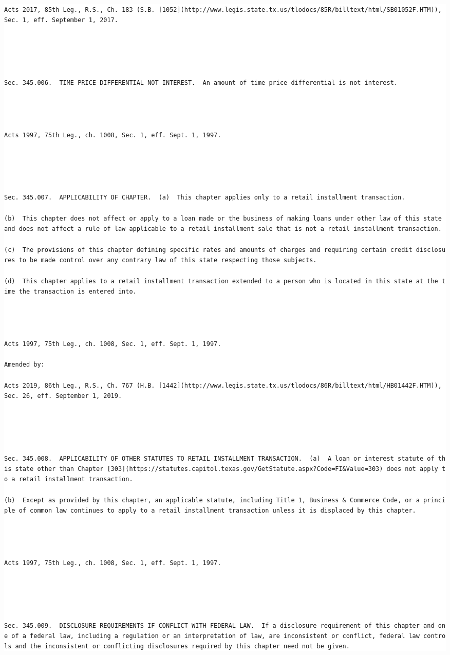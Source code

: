     Acts 2017, 85th Leg., R.S., Ch. 183 (S.B. [1052](http://www.legis.state.tx.us/tlodocs/85R/billtext/html/SB01052F.HTM)), Sec. 1, eff. September 1, 2017.
    
    
    
    
    
    Sec. 345.006.  TIME PRICE DIFFERENTIAL NOT INTEREST.  An amount of time price differential is not interest.
    
    
    
    
    Acts 1997, 75th Leg., ch. 1008, Sec. 1, eff. Sept. 1, 1997.
    
    
    
    
    
    Sec. 345.007.  APPLICABILITY OF CHAPTER.  (a)  This chapter applies only to a retail installment transaction.
    
    (b)  This chapter does not affect or apply to a loan made or the business of making loans under other law of this state and does not affect a rule of law applicable to a retail installment sale that is not a retail installment transaction.
    
    (c)  The provisions of this chapter defining specific rates and amounts of charges and requiring certain credit disclosures to be made control over any contrary law of this state respecting those subjects.
    
    (d)  This chapter applies to a retail installment transaction extended to a person who is located in this state at the time the transaction is entered into.
    
    
    
    
    Acts 1997, 75th Leg., ch. 1008, Sec. 1, eff. Sept. 1, 1997.
    
    Amended by: 
    
    Acts 2019, 86th Leg., R.S., Ch. 767 (H.B. [1442](http://www.legis.state.tx.us/tlodocs/86R/billtext/html/HB01442F.HTM)), Sec. 26, eff. September 1, 2019.
    
    
    
    
    
    Sec. 345.008.  APPLICABILITY OF OTHER STATUTES TO RETAIL INSTALLMENT TRANSACTION.  (a)  A loan or interest statute of this state other than Chapter [303](https://statutes.capitol.texas.gov/GetStatute.aspx?Code=FI&Value=303) does not apply to a retail installment transaction.
    
    (b)  Except as provided by this chapter, an applicable statute, including Title 1, Business & Commerce Code, or a principle of common law continues to apply to a retail installment transaction unless it is displaced by this chapter.
    
    
    
    
    Acts 1997, 75th Leg., ch. 1008, Sec. 1, eff. Sept. 1, 1997.
    
    
    
    
    
    Sec. 345.009.  DISCLOSURE REQUIREMENTS IF CONFLICT WITH FEDERAL LAW.  If a disclosure requirement of this chapter and one of a federal law, including a regulation or an interpretation of law, are inconsistent or conflict, federal law controls and the inconsistent or conflicting disclosures required by this chapter need not be given.
    